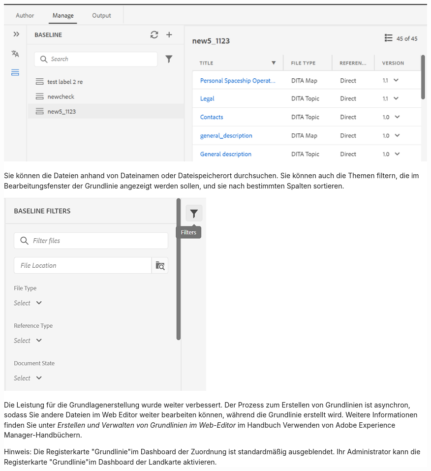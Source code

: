 ![Grundlegende Registerkarte](assets/baseline-manage.png)

Sie können die Dateien anhand von Dateinamen oder Dateispeicherort durchsuchen. Sie können auch die Themen filtern, die im Bearbeitungsfenster der Grundlinie angezeigt werden sollen, und sie nach bestimmten Spalten sortieren.

![Grundlegende Registerkarte](assets/baseline-filter.png)

Die Leistung für die Grundlagenerstellung wurde weiter verbessert. Der Prozess zum Erstellen von Grundlinien ist asynchron, sodass Sie andere Dateien im Web Editor weiter bearbeiten können, während die Grundlinie erstellt wird. Weitere Informationen finden Sie unter *Erstellen und Verwalten von Grundlinien im Web-Editor* im Handbuch Verwenden von Adobe Experience Manager-Handbüchern.

Hinweis: Die Registerkarte &quot;Grundlinie&quot;im Dashboard der Zuordnung ist standardmäßig ausgeblendet. Ihr Administrator kann die Registerkarte &quot;Grundlinie&quot;im Dashboard der Landkarte aktivieren.
